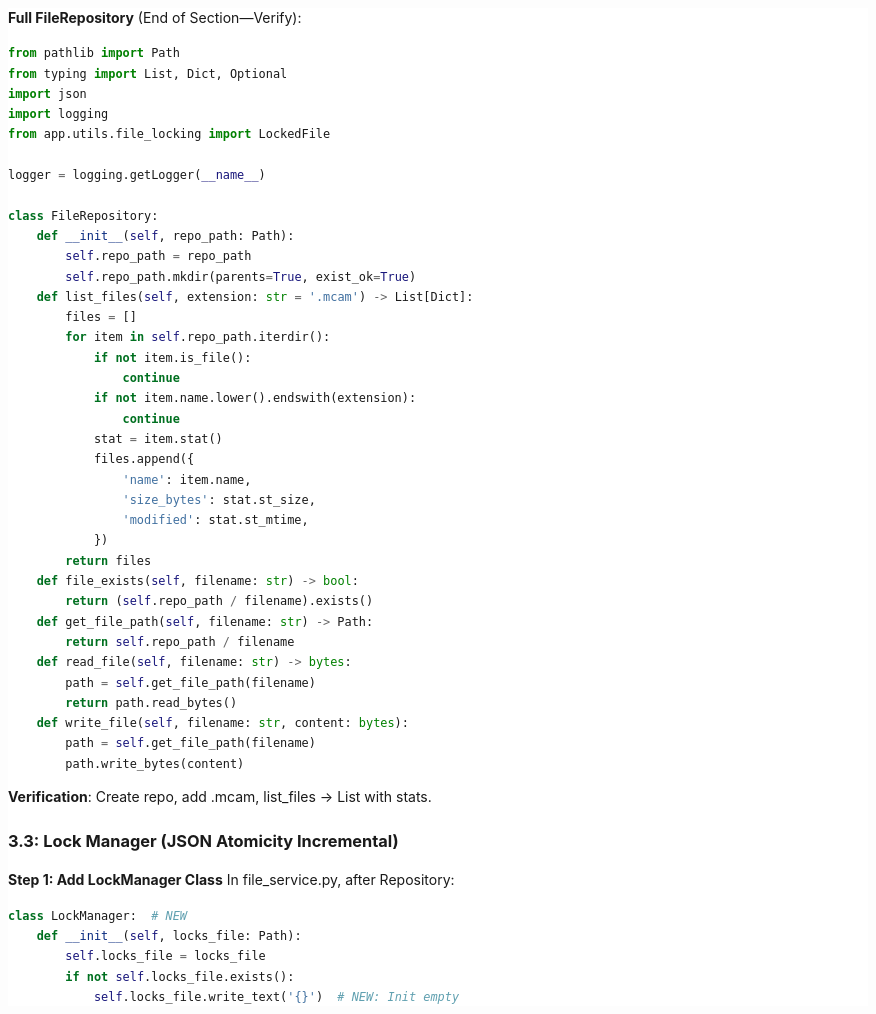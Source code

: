 **Full FileRepository** (End of Section—Verify):

```python
from pathlib import Path
from typing import List, Dict, Optional
import json
import logging
from app.utils.file_locking import LockedFile

logger = logging.getLogger(__name__)

class FileRepository:
    def __init__(self, repo_path: Path):
        self.repo_path = repo_path
        self.repo_path.mkdir(parents=True, exist_ok=True)
    def list_files(self, extension: str = '.mcam') -> List[Dict]:
        files = []
        for item in self.repo_path.iterdir():
            if not item.is_file():
                continue
            if not item.name.lower().endswith(extension):
                continue
            stat = item.stat()
            files.append({
                'name': item.name,
                'size_bytes': stat.st_size,
                'modified': stat.st_mtime,
            })
        return files
    def file_exists(self, filename: str) -> bool:
        return (self.repo_path / filename).exists()
    def get_file_path(self, filename: str) -> Path:
        return self.repo_path / filename
    def read_file(self, filename: str) -> bytes:
        path = self.get_file_path(filename)
        return path.read_bytes()
    def write_file(self, filename: str, content: bytes):
        path = self.get_file_path(filename)
        path.write_bytes(content)
```

**Verification**: Create repo, add .mcam, list_files → List with stats.

### 3.3: Lock Manager (JSON Atomicity Incremental)

**Step 1: Add LockManager Class**
In file_service.py, after Repository:

```python
class LockManager:  # NEW
    def __init__(self, locks_file: Path):
        self.locks_file = locks_file
        if not self.locks_file.exists():
            self.locks_file.write_text('{}')  # NEW: Init empty
```
